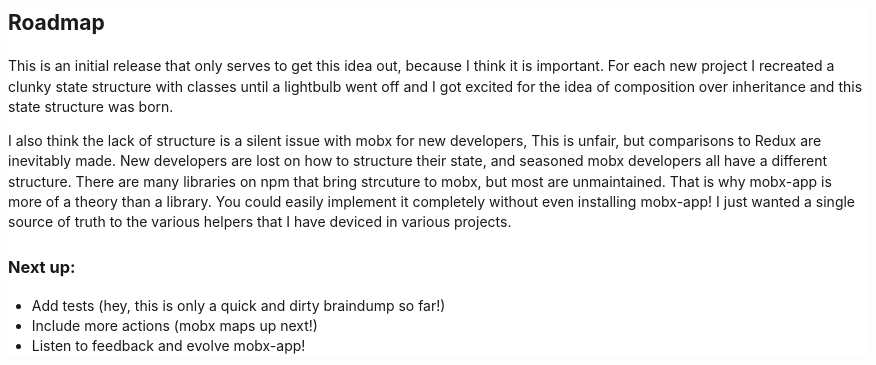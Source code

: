 Roadmap
-------

This is an initial release that only serves to get this idea out, because I think it is important.
For each new project I recreated a clunky state structure with classes until a lightbulb went off
and I got excited for the idea of composition over inheritance and this state structure was born.

I also think the lack of structure is a silent issue with mobx for new developers, This is unfair,
but comparisons to Redux are inevitably made. New developers are lost on how to structure their state,
and seasoned mobx developers all have a different structure. There are many libraries on npm that bring
strcuture to mobx, but most are unmaintained. That is why mobx-app is more of a theory than a library.
You could easily implement it completely without even installing mobx-app! I just wanted a single source of
truth to the various helpers that I have deviced in various projects.

### Next up:
- Add tests (hey, this is only a quick and dirty braindump so far!)
- Include more actions (mobx maps up next!)
- Listen to feedback and evolve mobx-app!
